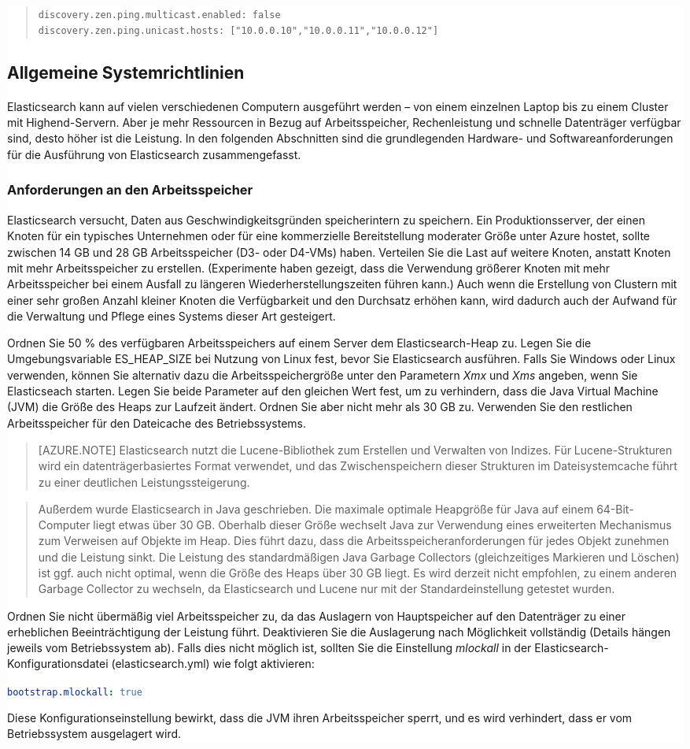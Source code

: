 >`discovery.zen.ping.multicast.enabled: false`  
`discovery.zen.ping.unicast.hosts: ["10.0.0.10","10.0.0.11","10.0.0.12"]`

## Allgemeine Systemrichtlinien

Elasticsearch kann auf vielen verschiedenen Computern ausgeführt werden – von einem einzelnen Laptop bis zu einem Cluster mit Highend-Servern. Aber je mehr Ressourcen in Bezug auf Arbeitsspeicher, Rechenleistung und schnelle Datenträger verfügbar sind, desto höher ist die Leistung. In den folgenden Abschnitten sind die grundlegenden Hardware- und Softwareanforderungen für die Ausführung von Elasticsearch zusammengefasst.

### Anforderungen an den Arbeitsspeicher
Elasticsearch versucht, Daten aus Geschwindigkeitsgründen speicherintern zu speichern. Ein Produktionsserver, der einen Knoten für ein typisches Unternehmen oder für eine kommerzielle Bereitstellung moderater Größe unter Azure hostet, sollte zwischen 14 GB und 28 GB Arbeitsspeicher (D3- oder D4-VMs) haben. Verteilen Sie die Last auf weitere Knoten, anstatt Knoten mit mehr Arbeitsspeicher zu erstellen. (Experimente haben gezeigt, dass die Verwendung größerer Knoten mit mehr Arbeitsspeicher bei einem Ausfall zu längeren Wiederherstellungszeiten führen kann.) Auch wenn die Erstellung von Clustern mit einer sehr großen Anzahl kleiner Knoten die Verfügbarkeit und den Durchsatz erhöhen kann, wird dadurch auch der Aufwand für die Verwaltung und Pflege eines Systems dieser Art gesteigert.

Ordnen Sie 50 % des verfügbaren Arbeitsspeichers auf einem Server dem Elasticsearch-Heap zu. Legen Sie die Umgebungsvariable ES\_HEAP\_SIZE bei Nutzung von Linux fest, bevor Sie Elasticsearch ausführen. Falls Sie Windows oder Linux verwenden, können Sie alternativ dazu die Arbeitsspeichergröße unter den Parametern *Xmx* und *Xms* angeben, wenn Sie Elasticseach starten. Legen Sie beide Parameter auf den gleichen Wert fest, um zu verhindern, dass die Java Virtual Machine (JVM) die Größe des Heaps zur Laufzeit ändert. Ordnen Sie aber nicht mehr als 30 GB zu. Verwenden Sie den restlichen Arbeitsspeicher für den Dateicache des Betriebssystems.

> [AZURE.NOTE] Elasticsearch nutzt die Lucene-Bibliothek zum Erstellen und Verwalten von Indizes. Für Lucene-Strukturen wird ein datenträgerbasiertes Format verwendet, und das Zwischenspeichern dieser Strukturen im Dateisystemcache führt zu einer deutlichen Leistungssteigerung.

> Außerdem wurde Elasticsearch in Java geschrieben. Die maximale optimale Heapgröße für Java auf einem 64-Bit-Computer liegt etwas über 30 GB. Oberhalb dieser Größe wechselt Java zur Verwendung eines erweiterten Mechanismus zum Verweisen auf Objekte im Heap. Dies führt dazu, dass die Arbeitsspeicheranforderungen für jedes Objekt zunehmen und die Leistung sinkt. Die Leistung des standardmäßigen Java Garbage Collectors (gleichzeitiges Markieren und Löschen) ist ggf. auch nicht optimal, wenn die Größe des Heaps über 30 GB liegt. Es wird derzeit nicht empfohlen, zu einem anderen Garbage Collector zu wechseln, da Elasticsearch und Lucene nur mit der Standardeinstellung getestet wurden.

Ordnen Sie nicht übermäßig viel Arbeitsspeicher zu, da das Auslagern von Hauptspeicher auf den Datenträger zu einer erheblichen Beeinträchtigung der Leistung führt. Deaktivieren Sie die Auslagerung nach Möglichkeit vollständig (Details hängen jeweils vom Betriebssystem ab). Falls dies nicht möglich ist, sollten Sie die Einstellung *mlockall* in der Elasticsearch-Konfigurationsdatei (elasticsearch.yml) wie folgt aktivieren:

```yaml
bootstrap.mlockall: true
```

Diese Konfigurationseinstellung bewirkt, dass die JVM ihren Arbeitsspeicher sperrt, und es wird verhindert, dass er vom Betriebssystem ausgelagert wird.


[Apache JMeter]: http://jmeter.apache.org/
[Apache Lucene]: https://lucene.apache.org/
[Automatisches Skalieren von Computern in einer VM-Skalierungsgruppe]: virtual-machines-vmss-walkthrough/
[Azure-Datenträgerverschlüsselung für virtuelle Windows- und Linux-IaaS-Computer (Vorschau)]: azure-security-disk-encryption/
[Azure Load Balancer]: load-balancer-overview/
[ExpressRoute]: expressroute-introduction/
[internen Load Balancer]: load-balancer-internal-overview/
[Größen für Virtual Machines]: virtual-machines-size-specs/
[Arbeitsspeicheranforderungen]: #memory-requirements
[Netzwerkanforderungen]: #network-requirements
[Knotenermittlung]: #node-discovery
[Abfragenoptimierung]: #query-tuning
[A Highly Available Cloud Storage Service with Strong Consistency]: http://blogs.msdn.com/b/windowsazurestorage/archive/2011/11/20/windows-azure-storage-a-highly-available-cloud-storage-service-with-strong-consistency.aspx
[Azure Cloud-Plug-In]: https://www.elastic.co/blog/azure-cloud-plugin-for-elasticsearch
[Azure-Cloud-Plug-In]: https://www.elastic.co/blog/azure-cloud-plugin-for-elasticsearch
[Azure-Diagnose mit dem Azure-Portal]: https://azure.microsoft.com/blog/windows-azure-virtual-machine-monitoring-with-wad-extension/
[Azure Operations Management Suite]: https://www.microsoft.com/server-cloud/operations-management-suite/overview.aspx
[Azure-Schnellstartvorlagen]: https://azure.microsoft.com/documentation/templates/
[Bigdesk]: http://bigdesk.org/
[cat-APIs]: https://www.elastic.co/guide/en/elasticsearch/reference/1.7/cat.html
[Konfigurieren Sie bei Bedarf das Translog]: https://www.elastic.co/guide/en/elasticsearch/reference/current/index-modules-translog.html
[benutzerdefinierte Routing]: https://www.elastic.co/guide/en/elasticsearch/reference/current/mapping-routing-field.html
[Doc Values]: https://www.elastic.co/guide/en/elasticsearch/guide/current/doc-values.html
[Elasticsearch]: https://www.elastic.co/products/elasticsearch
[Elasticsearch-Head]: https://mobz.github.io/elasticsearch-head/
[Elasticsearch.Net und NEST]: http://nest.azurewebsites.net/
[Elasticsearch Snapshot and Restore module]: https://www.elastic.co/guide/en/elasticsearch/reference/current/modules-snapshots.html
[Faking Index per User with Aliases]: https://www.elastic.co/guide/en/elasticsearch/guide/current/faking-it.html
[field data circuit breaker]: https://www.elastic.co/guide/en/elasticsearch/reference/current/index-modules-fielddata.html#fielddata-circuit-breaker
[Force Merge]: https://www.elastic.co/guide/en/elasticsearch/reference/2.1/indices-forcemerge.html
[Gossip-Protokoll]: https://en.wikipedia.org/wiki/Gossip_protocol
[Kibana]: https://www.elastic.co/downloads/kibana
[Kopf]: https://github.com/lmenezes/elasticsearch-kopf
[Logstash]: https://www.elastic.co/products/logstash
[Mapping Explosion]: https://www.elastic.co/blog/found-crash-elasticsearch#mapping-explosion
[Marvel]: https://www.elastic.co/products/marvel
[Microsoft Azure Diagnostics with ELK]: https://github.com/mspnp/semantic-logging/tree/elk
[Monitoring Individual Nodes]: https://www.elastic.co/guide/en/elasticsearch/guide/current/_monitoring_individual_nodes.html#_monitoring_individual_nodes
[nginx]: http://nginx.org/en/
[Node-Client-API]: https://www.elastic.co/guide/en/elasticsearch/client/java-api/current/node-client.html
[Optimize]: https://www.elastic.co/guide/en/elasticsearch/reference/1.7/indices-optimize.html
[PubNub Changes-Plug-In]: http://www.pubnub.com/blog/quick-start-realtime-geo-replication-for-elasticsearch/
[request circuit breaker]: https://www.elastic.co/guide/en/elasticsearch/reference/current/index-modules-fielddata.html#request-circuit-breaker
[Search Guard]: https://github.com/floragunncom/search-guard
[Shield]: https://www.elastic.co/products/shield
[Transport-Client-API]: https://www.elastic.co/guide/en/elasticsearch/client/java-api/current/transport-client.html
[Tribe-Knoten]: https://www.elastic.co/blog/tribe-node
[Watcher]: https://www.elastic.co/products/watcher
[Zen]: https://www.elastic.co/guide/en/elasticsearch/reference/current/modules-discovery-zen.html